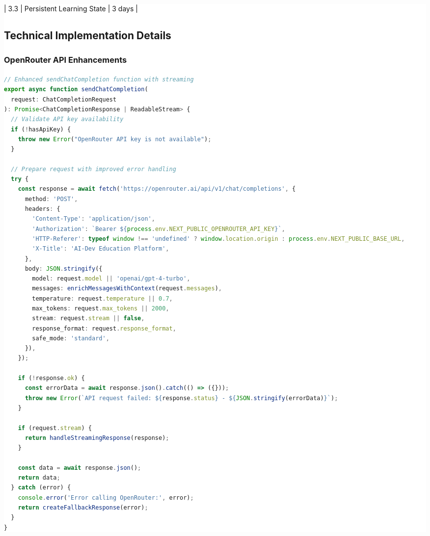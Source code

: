 | 3.3 | Persistent Learning State | 3 days |

## Technical Implementation Details

### OpenRouter API Enhancements

```typescript
// Enhanced sendChatCompletion function with streaming
export async function sendChatCompletion(
  request: ChatCompletionRequest
): Promise<ChatCompletionResponse | ReadableStream> {
  // Validate API key availability
  if (!hasApiKey) {
    throw new Error("OpenRouter API key is not available");
  }
  
  // Prepare request with improved error handling
  try {
    const response = await fetch('https://openrouter.ai/api/v1/chat/completions', {
      method: 'POST',
      headers: {
        'Content-Type': 'application/json',
        'Authorization': `Bearer ${process.env.NEXT_PUBLIC_OPENROUTER_API_KEY}`,
        'HTTP-Referer': typeof window !== 'undefined' ? window.location.origin : process.env.NEXT_PUBLIC_BASE_URL,
        'X-Title': 'AI-Dev Education Platform',
      },
      body: JSON.stringify({
        model: request.model || 'openai/gpt-4-turbo',
        messages: enrichMessagesWithContext(request.messages),
        temperature: request.temperature || 0.7,
        max_tokens: request.max_tokens || 2000,
        stream: request.stream || false,
        response_format: request.response_format,
        safe_mode: 'standard',
      }),
    });

    if (!response.ok) {
      const errorData = await response.json().catch(() => ({}));
      throw new Error(`API request failed: ${response.status} - ${JSON.stringify(errorData)}`);
    }

    if (request.stream) {
      return handleStreamingResponse(response);
    }

    const data = await response.json();
    return data;
  } catch (error) {
    console.error('Error calling OpenRouter:', error);
    return createFallbackResponse(error);
  }
}
```
